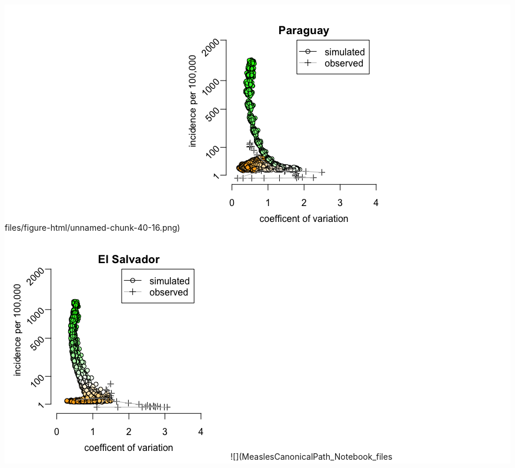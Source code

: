 files/figure-html/unnamed-chunk-40-16.png)![](MeaslesCanonicalPath_Notebook_files/figure-html/unnamed-chunk-40-17.png)![](MeaslesCanonicalPath_Notebook_files/figure-html/unnamed-chunk-40-18.png)![](MeaslesCanonicalPath_Notebook_files